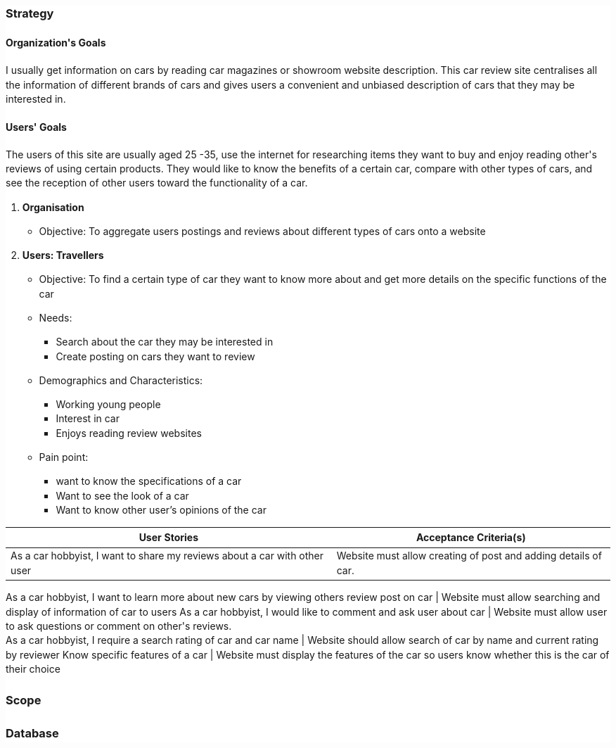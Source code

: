 ### Strategy

#### Organization's Goals
I usually get information on cars by reading car magazines or showroom website description. This car review site centralises all the information of different brands of cars and gives users a convenient and unbiased description of cars that they may be interested in. 

#### Users' Goals
 The users of this site are usually aged 25 -35, use the internet for researching items they want to buy and enjoy reading other's reviews of using certain products. They would like to know the benefits of a certain car, compare with other types of cars, and see the reception of other users toward the functionality of a car. 

1. **Organisation**
   - Objective: To aggregate users postings and reviews about different types of cars onto a website

2. **Users: Travellers**
   - Objective: To find a certain type of car they want to know more about and get more details on the specific functions of the car 

   - Needs:
      - Search about the car they may be interested in 
      - Create posting on cars they want to review
   
   - Demographics and Characteristics:
       - Working young people
       - Interest in car
       - Enjoys reading review websites 
   
   - Pain point:
       - want to know the specifications of a car
       - Want to see the look of a car
       - Want to know other user’s opinions of the car



User Stories | Acceptance Criteria(s)
------------ | -------------
As a car hobbyist, I want to share my reviews about a car with other user | Website must allow creating of post and adding details of car. 
As a car hobbyist, I want to learn more about new cars by viewing others review post on car
| Website must allow searching and display of information of car to users
As a car hobbyist, I would like to comment and ask user about car | Website must allow user to ask questions or comment on other's reviews.  
As a car hobbyist, I require a search rating of car and car name | Website should allow search of car by name and current rating by reviewer
Know specific features of a car | Website must display the features of the car so users know whether this is the car of their choice

### Scope

### Database
